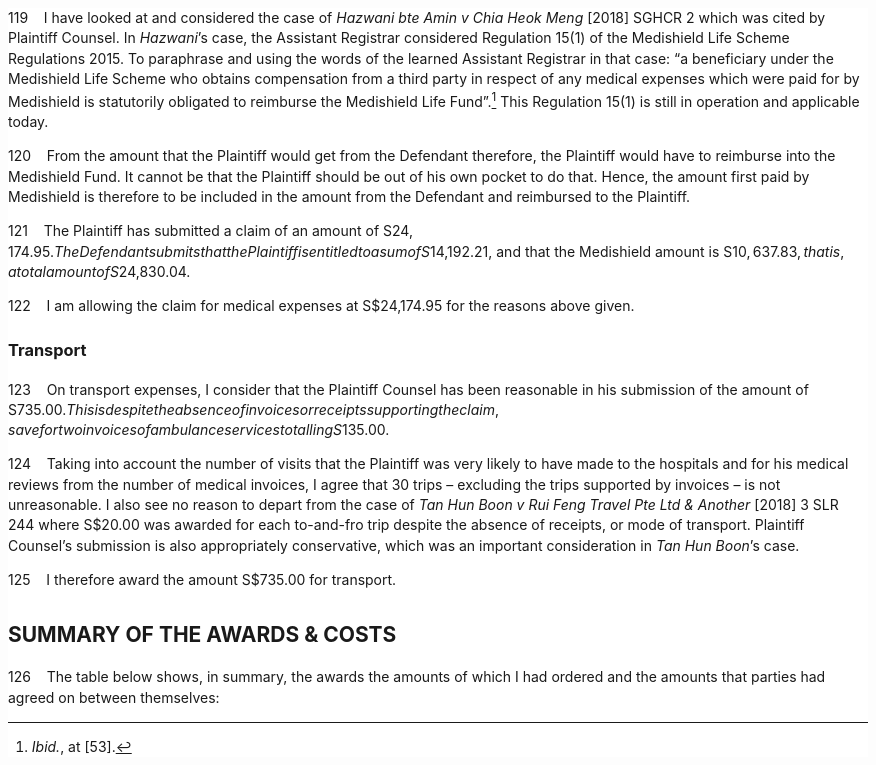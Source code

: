 119    I have looked at and considered the case of _Hazwani bte Amin v Chia Heok Meng_ <span class="citation">\[2018\] SGHCR 2</span> which was cited by Plaintiff Counsel. In _Hazwani_’s case, the Assistant Registrar considered Regulation 15(1) of the Medishield Life Scheme Regulations 2015. To paraphrase and using the words of the learned Assistant Registrar in that case: “a beneficiary under the Medishield Life Scheme who obtains compensation from a third party in respect of any medical expenses which were paid for by Medishield is statutorily obligated to reimburse the Medishield Life Fund”.[^115] This Regulation 15(1) is still in operation and applicable today.

120    From the amount that the Plaintiff would get from the Defendant therefore, the Plaintiff would have to reimburse into the Medishield Fund. It cannot be that the Plaintiff should be out of his own pocket to do that. Hence, the amount first paid by Medishield is therefore to be included in the amount from the Defendant and reimbursed to the Plaintiff.

121    The Plaintiff has submitted a claim of an amount of S$24,174.95. The Defendant submits that the Plaintiff is entitled to a sum of S$14,192.21, and that the Medishield amount is S$10,637.83, that is, a total amount of S$24,830.04.

122    I am allowing the claim for medical expenses at S$24,174.95 for the reasons above given.

### Transport

123    On transport expenses, I consider that the Plaintiff Counsel has been reasonable in his submission of the amount of S$735.00. This is despite the absence of invoices or receipts supporting the claim, save for two invoices of ambulance services totalling S$135.00.

124    Taking into account the number of visits that the Plaintiff was very likely to have made to the hospitals and for his medical reviews from the number of medical invoices, I agree that 30 trips – excluding the trips supported by invoices – is not unreasonable. I also see no reason to depart from the case of _Tan Hun Boon v Rui Feng Travel Pte Ltd & Another_ <span class="citation">\[2018\] 3 SLR 244</span> where S$20.00 was awarded for each to-and-fro trip despite the absence of receipts, or mode of transport. Plaintiff Counsel’s submission is also appropriately conservative, which was an important consideration in _Tan Hun Boon_’s case.

125    I therefore award the amount S$735.00 for transport.

## SUMMARY OF THE AWARDS & COSTS

126    The table below shows, in summary, the awards the amounts of which I had ordered and the amounts that parties had agreed on between themselves:


[^1]: References shall be made to the Bundles which were tendered in the course of the proceedings by their markings and the page numbers as follows:Plaintiff’s Bundle of DocumentsPD1-126Plaintiff’s Bundle of Affidavits (P-Aff)PF1-119Defendant’s Bundle of Documents DD1-51Defendant’s Bundle of Medical ReportsDM1-49For references to the Notes of Evidence, as the Plaintiff has compiled the notes of evidence from the various days of hearing into a Bundle, these shall be referred to as NE1-110.
[^2]: PD16, Dr Victor Seah’s medical report. See also NE31. (All references to “NE” are to the Plaintiff’s bound **Bundle of Notes of Evidence (Assessment of Damages)**.
[^3]: Plaintiff’s Closing Submissions, at para 3.
[^4]: Order 40A rule 2 Rules of Court.
[^5]: NE36, and NE 83-84.
[^6]: NE83-84.
[^7]: NE36 at para C.
[^8]: NE32, at para B-C.
[^9]: NE33, at para B-C.
[^10]: NE32 at para D-E.
[^11]: PD16-17.
[^12]: _Ibid._.
[^13]: PD16.
[^14]: _Ibid._.
[^15]: PD26.
[^16]: NE34.
[^17]: PD27.
[^18]: DM16.
[^19]: DM13.
[^20]: Plaintiff’s Closing Submissions at para 21.
[^21]: NE101 to NE102 at para A.
[^22]: _Ibid._, at para 9.
[^23]: NE102.
[^24]: Plaintiff’s Closing Submissions, at para 17.
[^25]: PD16.
[^26]: _Ibid._.
[^27]: PD27.
[^28]: NE34, at para A-B.
[^29]: DD18.
[^30]: PD52.
[^31]: PD52.
[^32]: PD26.
[^33]: _Ibid._, at p38.
[^34]: PD16,
[^35]: DD20.
[^36]: NE85 at para A-B.
[^37]: PD17.
[^38]: PD53 at para 5.
[^39]: PD28 and 29.
[^40]: PD17 at para 4.
[^41]: PD27 at para 5.
[^42]: PD43, penultimate sentence.
[^43]: NE84 para A to NE85 at para D.
[^44]: Guidelines, at p50, A.(c)(ii).
[^45]: PD28 at para 5.
[^46]: PD53 at para 1.
[^47]: PD17 at para 3.
[^48]: PD28 at para 6.
[^49]: PD42 and 43.
[^50]: PD54 at para 6.
[^51]: NE91 at para C-E.
[^52]: NE89 at para C.
[^53]: NE89 at para D-E.
[^54]: PD54 at para 4.
[^55]: Plaintiff’s Closing Submissions at para 46.
[^56]: Guidelines, at p50, para A.(c)(ii)
[^57]: PD23.
[^58]: _Ibid._.
[^59]: Guidelines, at p6.
[^60]: Guidelines, p7 at para B.
[^61]: Plaintiff’s Closing Submissions, at para 55.
[^62]: _Ibid._, at para 62.
[^63]: DD6.
[^64]: PD31-32.
[^65]: NE54 at para B-C.
[^66]: NE56 at para D-E.
[^67]: NE54 at para A-B.
[^68]: PD31-32 at the 1st para 7 (there is mis-numbering with two paras 7), DM11 at paras 70.
[^69]: DM11 at 68.
[^70]: DM11 at para 70. See Ms Khoo Sue Anne’s report at PD23-24.
[^71]: _Ibid._.
[^72]: _Ibid._, at para 79.
[^73]: PD23 and PD31.
[^74]: PD
[^75]: PD23-24 and PD30-32; and DM3-12, and in particular, paragraph 60_ff_.
[^76]: PD10, at para 64.
[^77]: NE67 at para D.
[^78]: Plaintiff’s Closing Submissions at para 66.
[^79]: NE65 at para E to NE66 at para B.
[^80]: DM10 at para 60.
[^81]: DM10 at para 61.
[^82]: The Plaintiff has a Diploma in Mechanical Engineering, according to Ms Khoo Sue Anne’s report of 27 March 2014 at PD23.
[^83]: NE56 at para A-B.
[^84]: PD24 under TEST RESULTS AND DISCUSSION.
[^85]: 1st and 2nd Defendants’ Closing Submissions from p17_ff_.
[^86]: Consultant, Department of Opthalmology & Visual Sciences, KTPH, at PD22.
[^87]: Associate Consultant, Department of Dental Surgery (Oral and Maxillofacial Surgery), KTPH, at PD18-19
[^88]: PD35.
[^89]: 1st and 2nd Defendants’ Closing Submissions at pp17-20.
[^90]: Plaintiff’s Closing Submissions at para 69.
[^91]: PD19.
[^92]: Plaintiff’s Closing Submissions, at para 74.
[^93]: PD22.
[^94]: Guidelines, at p10, para D.(e).
[^95]: Guidelines, at p10, para D.(g).
[^96]: See para 77 above.
[^97]: _Ibid._, at para 52.
[^98]: Guidelines, at p57, A.(a).
[^99]: Guidelines, at p16.
[^100]: NE28 at para C-D.
[^101]: NE28, at para C-E
[^102]: PD25.
[^103]: NE26 at para C.
[^104]: 1st and 2nd Defendants’ Closing Submissions at para 63.
[^105]: Guidelines, at p13, paragraph F.(c).
[^106]: PD19.
[^107]: Guidelines, at p13, paragraph F.(d).
[^108]: Plaintiff’s Closing Submissions, at para 93.
[^109]: PF6 at para 20.
[^110]: NE15 at para E.
[^111]: PF6 at \[20\].
[^112]: NE15 at \[E\].
[^113]: NE4 at para A-B.
[^114]: NE7 at para E; NE8 at para C-E.
[^115]: _Ibid._, at \[53\].